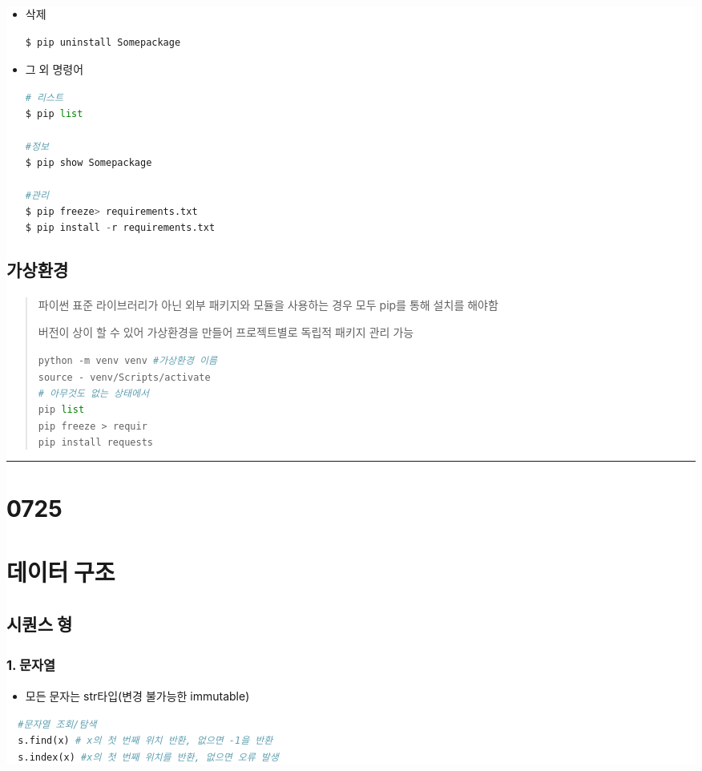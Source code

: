 - 삭제
  
  ```python
  $ pip uninstall Somepackage
  ```

- 그 외 명령어
  
  ```python
  # 리스트
  $ pip list
  
  #정보
  $ pip show Somepackage 
  
  #관리
  $ pip freeze> requirements.txt
  $ pip install -r requirements.txt
  ```

## 가상환경

> 파이썬 표준 라이브러리가 아닌 외부 패키지와 모듈을 사용하는 경우
> 모두 pip를 통해 설치를 해야함
> 
> 버전이 상이 할 수 있어 가상환경을 만들어 프로젝트별로 독립적 패키지 관리 가능
> 
> ```python
> python -m venv venv #가상환경 이름
> source - venv/Scripts/activate
> # 아무것도 없는 상태에서
> pip list
> pip freeze > requir
> pip install requests
> ```

-- -

# 0725

# 데이터 구조

## 시퀀스 형

### 1. 문자열

- 모든 문자는 str타입(변경 불가능한 immutable)

```python
  #문자열 조회/탐색
  s.find(x) # x의 첫 번째 위치 반환, 없으면 -1을 반환
  s.index(x) #x의 첫 번째 위치를 반환, 없으면 오류 발생
```
